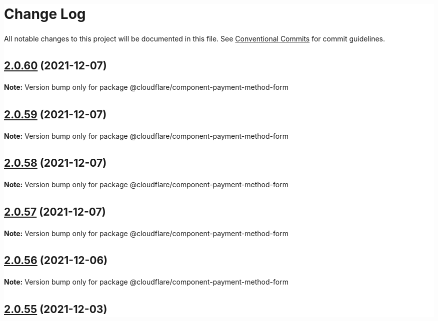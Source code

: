 # Change Log

All notable changes to this project will be documented in this file.
See [Conventional Commits](https://conventionalcommits.org) for commit guidelines.

## [2.0.60](http://stash.cfops.it:7999/fe/stratus/compare/@cloudflare/component-payment-method-form@2.0.59...@cloudflare/component-payment-method-form@2.0.60) (2021-12-07)

**Note:** Version bump only for package @cloudflare/component-payment-method-form





## [2.0.59](http://stash.cfops.it:7999/fe/stratus/compare/@cloudflare/component-payment-method-form@2.0.58...@cloudflare/component-payment-method-form@2.0.59) (2021-12-07)

**Note:** Version bump only for package @cloudflare/component-payment-method-form





## [2.0.58](http://stash.cfops.it:7999/fe/stratus/compare/@cloudflare/component-payment-method-form@2.0.57...@cloudflare/component-payment-method-form@2.0.58) (2021-12-07)

**Note:** Version bump only for package @cloudflare/component-payment-method-form





## [2.0.57](http://stash.cfops.it:7999/fe/stratus/compare/@cloudflare/component-payment-method-form@2.0.56...@cloudflare/component-payment-method-form@2.0.57) (2021-12-07)

**Note:** Version bump only for package @cloudflare/component-payment-method-form





## [2.0.56](http://stash.cfops.it:7999/fe/stratus/compare/@cloudflare/component-payment-method-form@2.0.55...@cloudflare/component-payment-method-form@2.0.56) (2021-12-06)

**Note:** Version bump only for package @cloudflare/component-payment-method-form





## [2.0.55](http://stash.cfops.it:7999/fe/stratus/compare/@cloudflare/component-payment-method-form@2.0.54...@cloudflare/component-payment-method-form@2.0.55) (2021-12-03)
